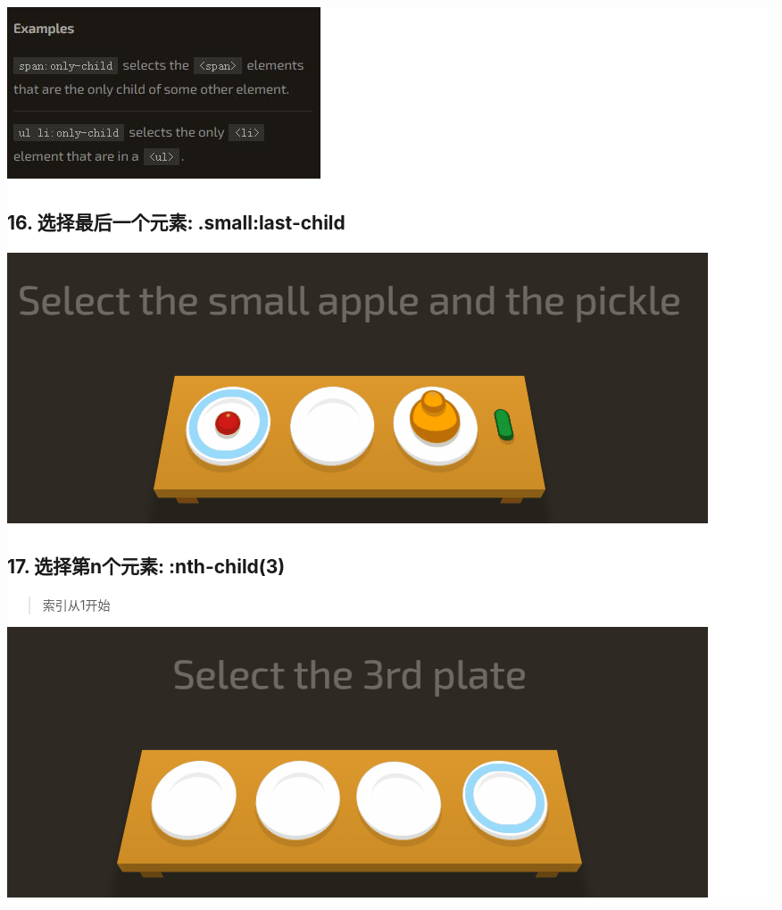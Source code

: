 ![](image/15.jpg)

## 16. 选择最后一个元素: .small:last-child

![](image/16.gif)

## 17. 选择第n个元素: :nth-child(3)

> 索引从1开始

![](image/17.gif)
